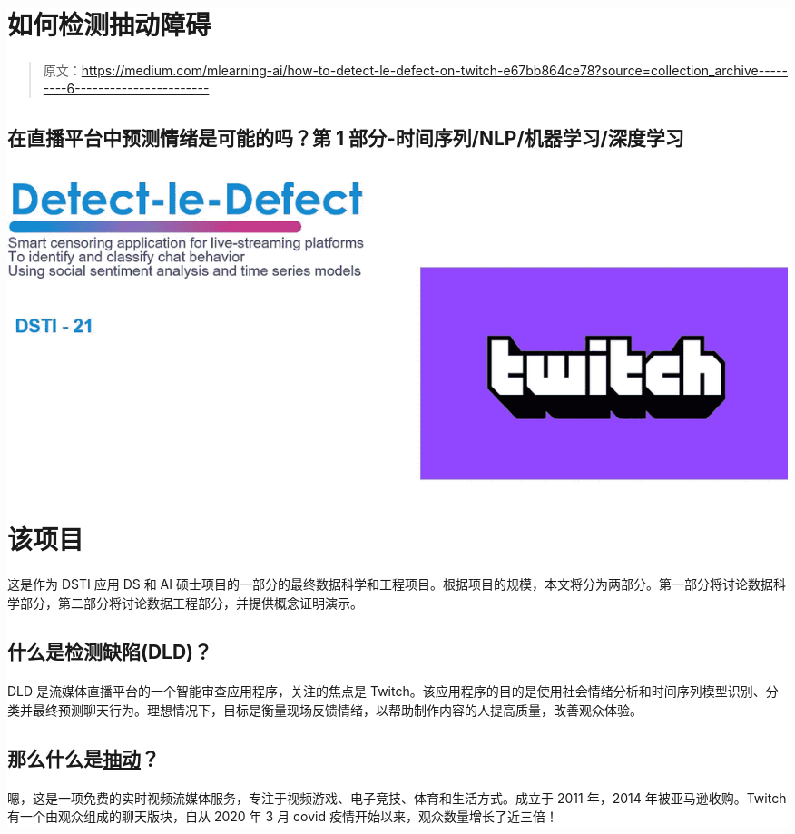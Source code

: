 # 如何检测抽动障碍

> 原文：<https://medium.com/mlearning-ai/how-to-detect-le-defect-on-twitch-e67bb864ce78?source=collection_archive---------6----------------------->

## 在直播平台中预测情绪是可能的吗？第 1 部分-时间序列/NLP/机器学习/深度学习

![](img/9cc926565f831a2849fadbc32df65d5d.png)

# 该项目

这是作为 DSTI 应用 DS 和 AI 硕士项目的一部分的最终数据科学和工程项目。根据项目的规模，本文将分为两部分。第一部分将讨论数据科学部分，第二部分将讨论数据工程部分，并提供概念证明演示。

## 什么是检测缺陷(DLD)？

DLD 是流媒体直播平台的一个智能审查应用程序，关注的焦点是 Twitch。该应用程序的目的是使用社会情绪分析和时间序列模型识别、分类并最终预测聊天行为。理想情况下，目标是衡量现场反馈情绪，以帮助制作内容的人提高质量，改善观众体验。

## 那么什么是[抽动](https://www.twitch.tv/)？

嗯，这是一项免费的实时视频流媒体服务，专注于视频游戏、电子竞技、体育和生活方式。成立于 2011 年，2014 年被亚马逊收购。Twitch 有一个由观众组成的聊天版块，自从 2020 年 3 月 covid 疫情开始以来，观众数量增长了近三倍！
